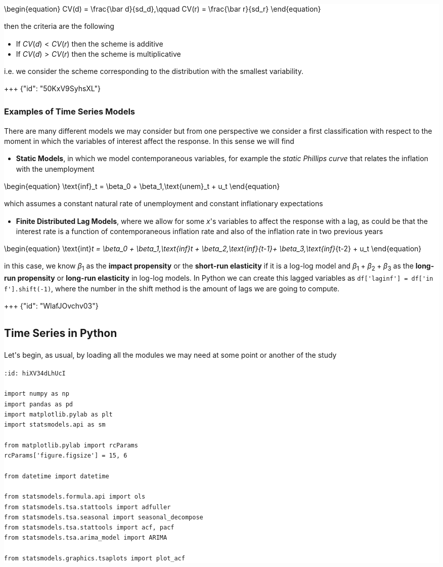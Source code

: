 \begin{equation}
CV(d) = \frac{\bar d}{sd_d},\qquad CV(r) = \frac{\bar r}{sd_r}
\end{equation}

then the criteria are the following

 * If $CV(d)<CV(r)$ then the scheme is additive
 * If $CV(d)>CV(r)$ then the scheme is multiplicative

i.e. we consider the scheme corresponding to the distribution with the smallest variability.


+++ {"id": "50KxV9SyhsXL"}

### Examples of Time Series Models

There are many different models we may consider but from one perspective we consider a first classification with respect to the moment in which the variables of interest affect the response. In this sense we will find

  * **Static Models**, in which we model contemporaneous variables, for example the *static Phillips curve* that relates the inflation with the unemployment
  
  \begin{equation}
  \text{inf}_t = \beta_0 + \beta_1\,\text{unem}_t + u_t
  \end{equation}
  
  which assumes a constant natural rate of unemployment and constant inflationary expectations
  
  * **Finite Distributed Lag Models**, where we allow for some *x*'s variables to affect the response with a lag, as could be that the interest rate is a function of contemporaneous inflation rate and also of the inflation rate in two previous years
  
  \begin{equation}
  \text{int}_t = \beta_0 + \beta_1\,\text{inf}_t + \beta_2\,\text{inf}_{t-1}+ \beta_3\,\text{inf}_{t-2} + u_t
  \end{equation}
  
  in this case, we know $\beta_1$ as the **impact propensity** or the **short-run elasticity** if it is a log-log model and $\beta_1+\beta_2+\beta_3$ as the **long-run propensity** or **long-run elasticity** in log-log models. In Python we can create this lagged variables as `df['laginf'] = df['inf'].shift(-1)`, where the number in the shift method is the amount of lags we are going to compute.
 

+++ {"id": "WlafJOvchv03"}

## Time Series in Python

Let's begin, as usual, by loading all the modules we may need at some point or another of the study

```{code-cell} ipython3
:id: hiXV34dLhUcI

import numpy as np
import pandas as pd
import matplotlib.pylab as plt
import statsmodels.api as sm

from matplotlib.pylab import rcParams
rcParams['figure.figsize'] = 15, 6

from datetime import datetime

from statsmodels.formula.api import ols
from statsmodels.tsa.stattools import adfuller
from statsmodels.tsa.seasonal import seasonal_decompose
from statsmodels.tsa.stattools import acf, pacf
from statsmodels.tsa.arima_model import ARIMA

from statsmodels.graphics.tsaplots import plot_acf
```
